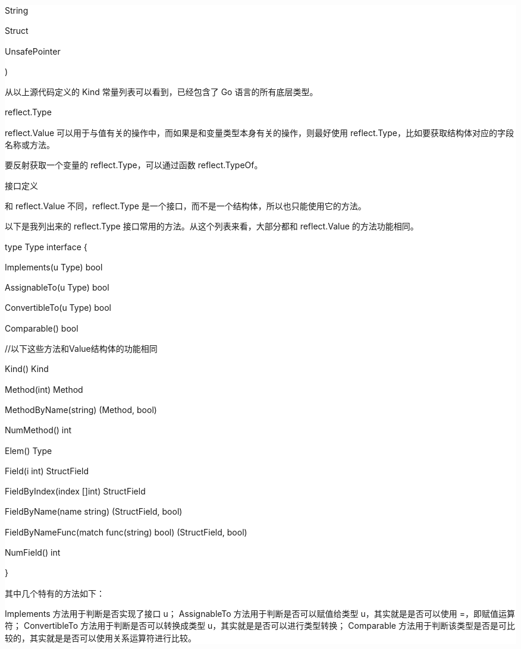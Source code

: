    String

   Struct

   UnsafePointer

)


从以上源代码定义的 Kind 常量列表可以看到，已经包含了 Go 语言的所有底层类型。

reflect.Type

reflect.Value 可以用于与值有关的操作中，而如果是和变量类型本身有关的操作，则最好使用 reflect.Type，比如要获取结构体对应的字段名称或方法。

要反射获取一个变量的 reflect.Type，可以通过函数 reflect.TypeOf。

接口定义

和 reflect.Value 不同，reflect.Type 是一个接口，而不是一个结构体，所以也只能使用它的方法。

以下是我列出来的 reflect.Type 接口常用的方法。从这个列表来看，大部分都和 reflect.Value 的方法功能相同。

type Type interface {

   Implements(u Type) bool

   AssignableTo(u Type) bool

   ConvertibleTo(u Type) bool

   Comparable() bool

   //以下这些方法和Value结构体的功能相同

   Kind() Kind

   Method(int) Method

   MethodByName(string) (Method, bool)

   NumMethod() int

   Elem() Type

   Field(i int) StructField

   FieldByIndex(index []int) StructField

   FieldByName(name string) (StructField, bool)

   FieldByNameFunc(match func(string) bool) (StructField, bool)

   NumField() int

}


其中几个特有的方法如下：


Implements 方法用于判断是否实现了接口 u；
AssignableTo 方法用于判断是否可以赋值给类型 u，其实就是是否可以使用 =，即赋值运算符；
ConvertibleTo 方法用于判断是否可以转换成类型 u，其实就是是否可以进行类型转换；
Comparable 方法用于判断该类型是否是可比较的，其实就是是否可以使用关系运算符进行比较。
